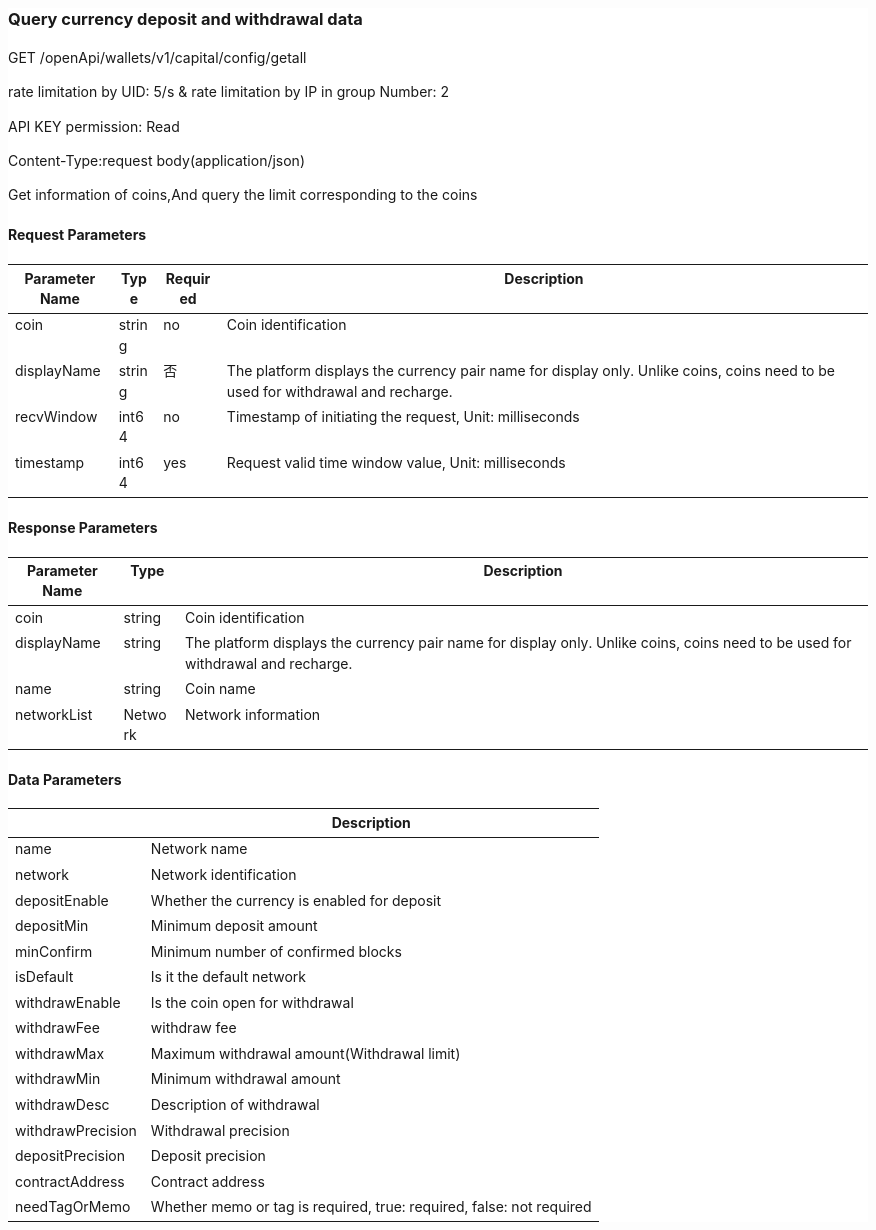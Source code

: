 ### Query currency deposit and withdrawal data

GET /openApi/wallets/v1/capital/config/getall

rate limitation by UID: 5/s & rate limitation by IP in group Number: 2

API KEY permission: Read

Content-Type:request body(application/json)

Get information of coins,And query the limit corresponding to the coins

#### Request Parameters

| Parameter Name | Type   | Required | Description                                                                                                                     |
| -------------- | ------ | -------- | ------------------------------------------------------------------------------------------------------------------------------- |
| coin           | string | no       | Coin identification                                                                                                             |
| displayName    | string | 否       | The platform displays the currency pair name for display only. Unlike coins, coins need to be used for withdrawal and recharge. |
| recvWindow     | int64  | no       | Timestamp of initiating the request, Unit: milliseconds                                                                         |
| timestamp      | int64  | yes      | Request valid time window value, Unit: milliseconds                                                                             |

#### Response Parameters

| Parameter Name | Type    | Description                                                                                                                     |
| -------------- | ------- | ------------------------------------------------------------------------------------------------------------------------------- |
| coin           | string  | Coin identification                                                                                                             |
| displayName    | string  | The platform displays the currency pair name for display only. Unlike coins, coins need to be used for withdrawal and recharge. |
| name           | string  | Coin name                                                                                                                       |
| networkList    | Network | Network information                                                                                                             |

#### Data Parameters

|                   | Description                                                          |
| ----------------- | -------------------------------------------------------------------- |
| name              | Network name                                                         |
| network           | Network identification                                               |
| depositEnable     | Whether the currency is enabled for deposit                          |
| depositMin        | Minimum deposit amount                                               |
| minConfirm        | Minimum number of confirmed blocks                                   |
| isDefault         | Is it the default network                                            |
| withdrawEnable    | Is the coin open for withdrawal                                      |
| withdrawFee       | withdraw fee                                                         |
| withdrawMax       | Maximum withdrawal amount(Withdrawal limit)                          |
| withdrawMin       | Minimum withdrawal amount                                            |
| withdrawDesc      | Description of withdrawal                                            |
| withdrawPrecision | Withdrawal precision                                                 |
| depositPrecision  | Deposit precision                                                    |
| contractAddress   | Contract address                                                     |
| needTagOrMemo     | Whether memo or tag is required, true: required, false: not required |

